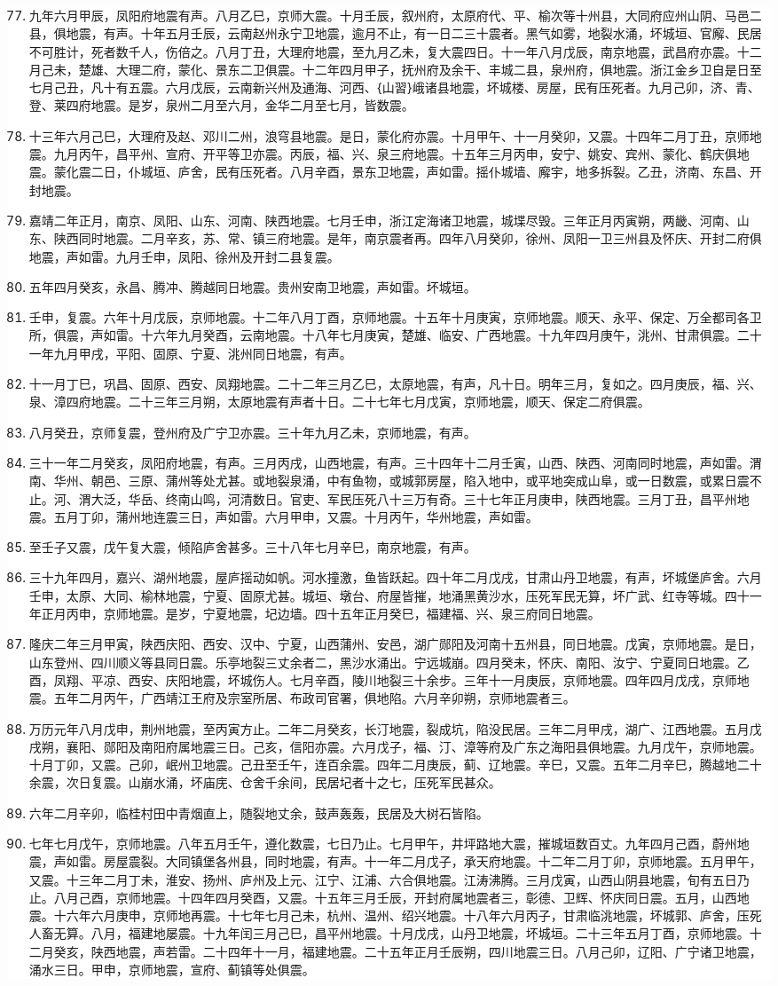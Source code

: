 77. <span id="志第六_五行三（金_土）-77"></span>
九年六月甲辰，凤阳府地震有声。八月乙巳，京师大震。十月壬辰，叙州府，太原府代、平、榆次等十州县，大同府应州山阴、马邑二县，俱地震，有声。十年五月壬辰，云南赵州永宁卫地震，逾月不止，有一日二三十震者。黑气如雾，地裂水涌，坏城垣、官廨、民居不可胜计，死者数千人，伤倍之。八月丁丑，大理府地震，至九月乙未，复大震四日。十一年八月戊辰，南京地震，武昌府亦震。十二月己未，楚雄、大理二府，蒙化、景东二卫俱震。十二年四月甲子，抚州府及余干、丰城二县，泉州府，俱地震。浙江金乡卫自是日至七月己丑，凡十有五震。六月戊辰，云南新兴州及通海、河西、{山習}峨诸县地震，坏城楼、房屋，民有压死者。九月己卯，济、青、登、莱四府地震。是岁，泉州二月至六月，金华二月至七月，皆数震。

78. <span id="志第六_五行三（金_土）-78"></span>
十三年六月己巳，大理府及赵、邓川二州，浪穹县地震。是日，蒙化府亦震。十月甲午、十一月癸卯，又震。十四年二月丁丑，京师地震。九月丙午，昌平州、宣府、开平等卫亦震。丙辰，福、兴、泉三府地震。十五年三月丙申，安宁、姚安、宾州、蒙化、鹤庆俱地震。蒙化震二日，仆城垣、庐舍，民有压死者。八月辛酉，景东卫地震，声如雷。摇仆城墙、廨宇，地多拆裂。乙丑，济南、东昌、开封地震。

79. <span id="志第六_五行三（金_土）-79"></span>
嘉靖二年正月，南京、凤阳、山东、河南、陕西地震。七月壬申，浙江定海诸卫地震，城堞尽毁。三年正月丙寅朔，两畿、河南、山东、陕西同时地震。二月辛亥，苏、常、镇三府地震。是年，南京震者再。四年八月癸卯，徐州、凤阳一卫三州县及怀庆、开封二府俱地震，声如雷。九月壬申，凤阳、徐州及开封二县复震。

80. <span id="志第六_五行三（金_土）-80"></span>
五年四月癸亥，永昌、腾冲、腾越同日地震。贵州安南卫地震，声如雷。坏城垣。

81. <span id="志第六_五行三（金_土）-81"></span>
壬申，复震。六年十月戊辰，京师地震。十二年八月丁酉，京师地震。十五年十月庚寅，京师地震。顺天、永平、保定、万全都司各卫所，俱震，声如雷。十六年九月癸酉，云南地震。十八年七月庚寅，楚雄、临安、广西地震。十九年四月庚午，洮州、甘肃俱震。二十一年九月甲戌，平阳、固原、宁夏、洮州同日地震，有声。

82. <span id="志第六_五行三（金_土）-82"></span>
十一月丁巳，巩昌、固原、西安、凤翔地震。二十二年三月乙巳，太原地震，有声，凡十日。明年三月，复如之。四月庚辰，福、兴、泉、漳四府地震。二十三年三月朔，太原地震有声者十日。二十七年七月戊寅，京师地震，顺天、保定二府俱震。

83. <span id="志第六_五行三（金_土）-83"></span>
八月癸丑，京师复震，登州府及广宁卫亦震。三十年九月乙未，京师地震，有声。

84. <span id="志第六_五行三（金_土）-84"></span>
三十一年二月癸亥，凤阳府地震，有声。三月丙戌，山西地震，有声。三十四年十二月壬寅，山西、陕西、河南同时地震，声如雷。渭南、华州、朝邑、三原、蒲州等处尤甚。或地裂泉涌，中有鱼物，或城郭房屋，陷入地中，或平地突成山阜，或一日数震，或累日震不止。河、渭大泛，华岳、终南山鸣，河清数日。官吏、军民压死八十三万有奇。三十七年正月庚申，陕西地震。三月丁丑，昌平州地震。五月丁卯，蒲州地连震三日，声如雷。六月甲申，又震。十月丙午，华州地震，声如雷。

85. <span id="志第六_五行三（金_土）-85"></span>
至壬子又震，戊午复大震，倾陷庐舍甚多。三十八年七月辛巳，南京地震，有声。

86. <span id="志第六_五行三（金_土）-86"></span>
三十九年四月，嘉兴、湖州地震，屋庐摇动如帆。河水撞激，鱼皆跃起。四十年二月戊戌，甘肃山丹卫地震，有声，坏城堡庐舍。六月壬申，太原、大同、榆林地震，宁夏、固原尤甚。城垣、墩台、府屋皆摧，地涌黑黄沙水，压死军民无算，坏广武、红寺等城。四十一年正月丙申，京师地震。是岁，宁夏地震，圮边墙。四十五年正月癸巳，福建福、兴、泉三府同日地震。

87. <span id="志第六_五行三（金_土）-87"></span>
隆庆二年三月甲寅，陕西庆阳、西安、汉中、宁夏，山西蒲州、安邑，湖广郧阳及河南十五州县，同日地震。戊寅，京师地震。是日，山东登州、四川顺义等县同日震。乐亭地裂三丈余者二，黑沙水涌出。宁远城崩。四月癸未，怀庆、南阳、汝宁、宁夏同日地震。乙酉，凤翔、平凉、西安、庆阳地震，坏城伤人。七月辛酉，陵川地裂三十余步。三年十一月庚辰，京师地震。四年四月戊戌，京师地震。五年二月丙午，广西靖江王府及宗室所居、布政司官署，俱地陷。六月辛卯朔，京师地震者三。

88. <span id="志第六_五行三（金_土）-88"></span>
万历元年八月戊申，荆州地震，至丙寅方止。二年二月癸亥，长汀地震，裂成坑，陷没民居。三年二月甲戌，湖广、江西地震。五月戊戌朔，襄阳、郧阳及南阳府属地震三日。己亥，信阳亦震。六月戊子，福、汀、漳等府及广东之海阳县俱地震。九月戊午，京师地震。十月丁卯，又震。己卯，岷州卫地震。己丑至壬午，连百余震。四年二月庚辰，蓟、辽地震。辛巳，又震。五年二月辛巳，腾越地二十余震，次日复震。山崩水涌，坏庙庑、仓舍千余间，民居圮者十之七，压死军民甚众。

89. <span id="志第六_五行三（金_土）-89"></span>
六年二月辛卯，临桂村田中青烟直上，随裂地丈余，鼓声轰轰，民居及大树石皆陷。

90. <span id="志第六_五行三（金_土）-90"></span>
七年七月戊午，京师地震。八年五月壬午，遵化数震，七日乃止。七月甲午，井坪路地大震，摧城垣数百丈。九年四月己酉，蔚州地震，声如雷。房屋震裂。大同镇堡各州县，同时地震，有声。十一年二月戊子，承天府地震。十二年二月丁卯，京师地震。五月甲午，又震。十三年二月丁未，淮安、扬州、庐州及上元、江宁、江浦、六合俱地震。江涛沸腾。三月戊寅，山西山阴县地震，旬有五日乃止。八月己酉，京师地震。十四年四月癸酉，又震。十五年三月壬辰，开封府属地震者三，彰德、卫辉、怀庆同日震。五月，山西地震。十六年六月庚申，京师地再震。十七年七月己未，杭州、温州、绍兴地震。十八年六月丙子，甘肃临洮地震，坏城郭、庐舍，压死人畜无算。八月，福建地屡震。十九年闰三月己巳，昌平州地震。十月戊戌，山丹卫地震，坏城垣。二十三年五月丁酉，京师地震。十二月癸亥，陕西地震，声若雷。二十四年十一月，福建地震。二十五年正月壬辰朔，四川地震三日。八月己卯，辽阳、广宁诸卫地震，涌水三日。甲申，京师地震，宣府、蓟镇等处俱震。
